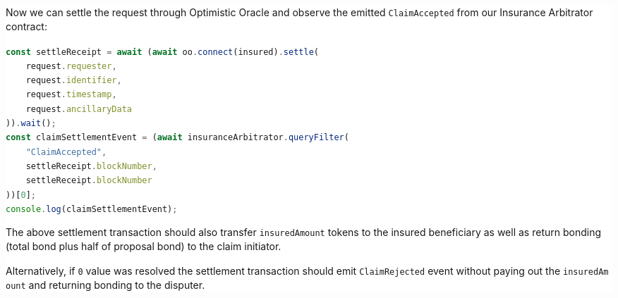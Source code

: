 Now we can settle the request through Optimistic Oracle and observe the emitted `ClaimAccepted` from our Insurance Arbitrator contract:

```javascript
const settleReceipt = await (await oo.connect(insured).settle(
	request.requester,
	request.identifier,
	request.timestamp,
	request.ancillaryData
)).wait();
const claimSettlementEvent = (await insuranceArbitrator.queryFilter(
	"ClaimAccepted",
	settleReceipt.blockNumber,
	settleReceipt.blockNumber
))[0];
console.log(claimSettlementEvent);
```

The above settlement transaction should also transfer `insuredAmount` tokens to the insured beneficiary as well as return bonding (total bond plus half of proposal bond) to the claim initiator.

Alternatively, if `0` value was resolved the settlement transaction should emit `ClaimRejected` event without paying out the `insuredAmount` and returning bonding to the disputer.
